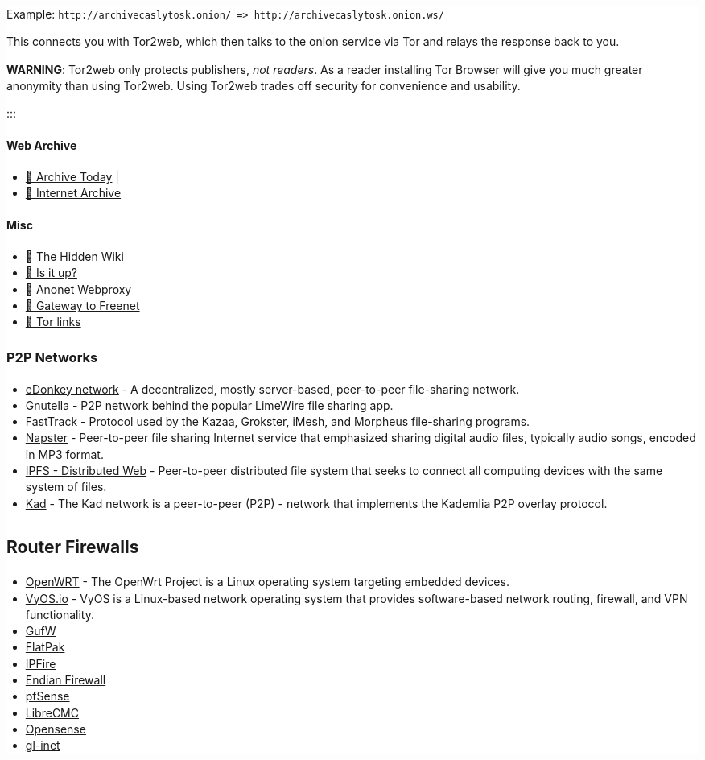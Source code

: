 Example: `http://archivecaslytosk.onion/ => http://archivecaslytosk.onion.ws/`

This connects you with Tor2web, which then talks to the onion service via Tor and relays the response back to you.

**WARNING**: Tor2web only protects publishers, _not readers_. As a reader installing Tor Browser will give you much greater anonymity than using Tor2web. Using Tor2web trades off security for convenience and usability.

:::

#### Web Archive

- [🧅 Archive Today](http://archivecaslytosk.onion/) |
- [🧅 Internet Archive](http://archivebyd3rzt3ehjpm4c3bjkyxv3hjleiytnvxcn7x32psn2kxcuid.onion/)

#### Misc

- [🧅 The Hidden Wiki](http://zqktlwi4fecvo6ri.onion/)
- [🧅 Is it up?](http://nlmymchrmnlmbnii.onion/)
- [🧅 Anonet Webproxy](http://xdagknwjc7aaytzh.onion/)
- [🧅 Gateway to Freenet](http://2vlqpcqpjlhmd5r2.onion/)
- [🧅 Tor links](http://torlinkbgs6aabns.onion/)

### P2P Networks

- [eDonkey network](https://en.wikipedia.org/wiki/EDonkey_network) - A decentralized, mostly server-based, peer-to-peer file-sharing network.
- [Gnutella](https://en.wikipedia.org/wiki/Gnutella) - P2P network behind the popular LimeWire file sharing app.
- [FastTrack](https://en.wikipedia.org/wiki/FastTrack) - Protocol used by the Kazaa, Grokster, iMesh, and Morpheus file-sharing programs.
- [Napster](https://en.wikipedia.org/wiki/Napster) - Peer-to-peer file sharing Internet service that emphasized sharing digital audio files, typically audio songs, encoded in MP3 format.
- [IPFS - Distributed Web](https://en.wikipedia.org/wiki/InterPlanetary_File_System) - Peer-to-peer distributed file system that seeks to connect all computing devices with the same system of files.
- [Kad](https://en.wikipedia.org/wiki/Kad_network) - The Kad network is a peer-to-peer (P2P) - network that implements the Kademlia P2P overlay protocol.

## Router Firewalls

- [OpenWRT](https://openwrt.org/) - The OpenWrt Project is a Linux operating system targeting embedded devices.
- [VyOS.io](https://www.vyos.io/) - VyOS is a Linux-based network operating system that provides software-based network routing, firewall, and VPN functionality.
- [GufW](http://gufw.org/)
- [FlatPak](https://www.flatpak.org/)
- [IPFire](https://www.ipfire.org)
- [Endian Firewall](https://www.endian.com)
- [pfSense](https://www.pfsense.org)
- [LibreCMC](https://librecmc.org/)
- [Opensense](https://opnsense.org)
- [gl-inet](https://www.gl-inet.com/)
